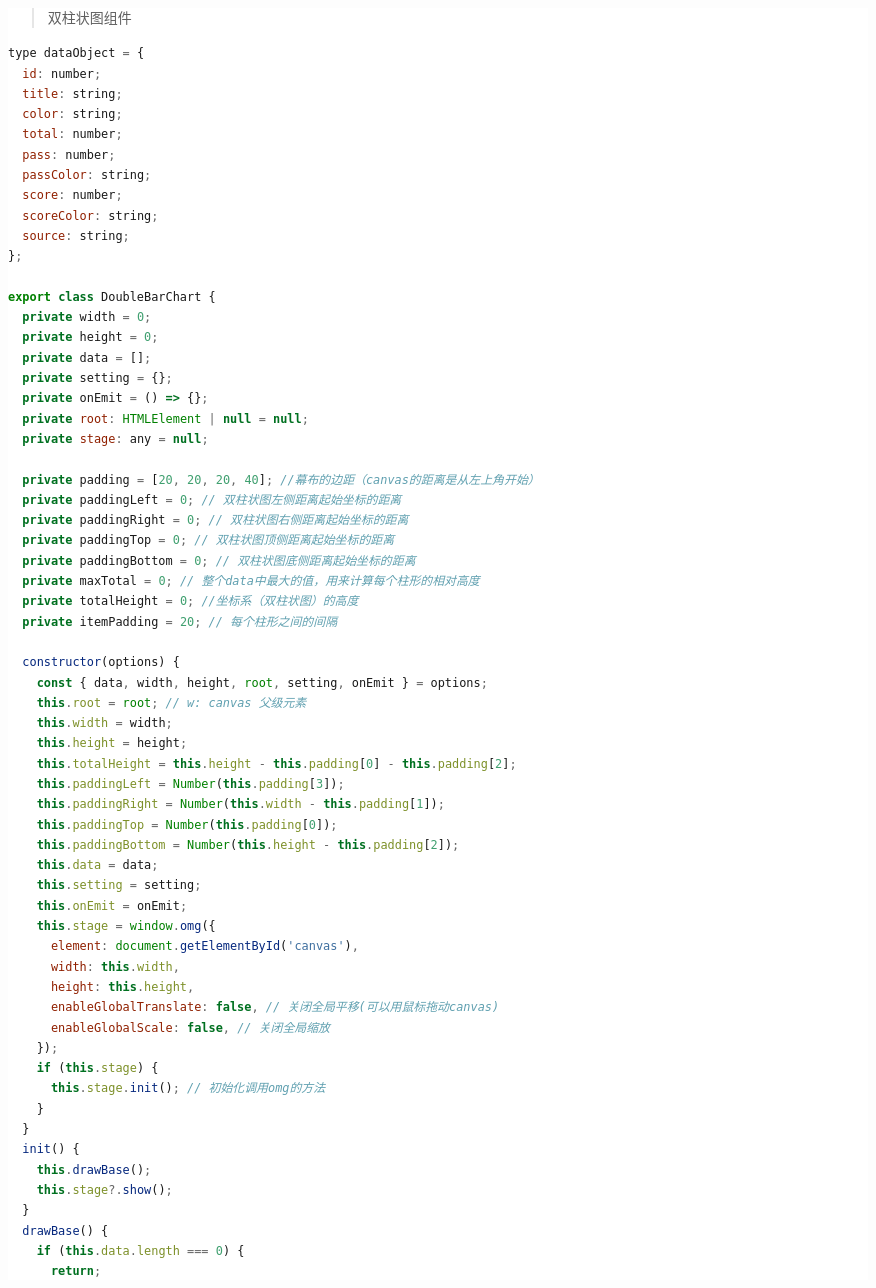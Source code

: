 > 双柱状图组件

```js
type dataObject = {
  id: number;
  title: string;
  color: string;
  total: number;
  pass: number;
  passColor: string;
  score: number;
  scoreColor: string;
  source: string;
};

export class DoubleBarChart {
  private width = 0;
  private height = 0;
  private data = [];
  private setting = {};
  private onEmit = () => {};
  private root: HTMLElement | null = null;
  private stage: any = null;

  private padding = [20, 20, 20, 40]; //幕布的边距（canvas的距离是从左上角开始）
  private paddingLeft = 0; // 双柱状图左侧距离起始坐标的距离
  private paddingRight = 0; // 双柱状图右侧距离起始坐标的距离
  private paddingTop = 0; // 双柱状图顶侧距离起始坐标的距离
  private paddingBottom = 0; // 双柱状图底侧距离起始坐标的距离
  private maxTotal = 0; // 整个data中最大的值，用来计算每个柱形的相对高度
  private totalHeight = 0; //坐标系（双柱状图）的高度
  private itemPadding = 20; // 每个柱形之间的间隔

  constructor(options) {
    const { data, width, height, root, setting, onEmit } = options;
    this.root = root; // w: canvas 父级元素
    this.width = width;
    this.height = height;
    this.totalHeight = this.height - this.padding[0] - this.padding[2];
    this.paddingLeft = Number(this.padding[3]);
    this.paddingRight = Number(this.width - this.padding[1]);
    this.paddingTop = Number(this.padding[0]);
    this.paddingBottom = Number(this.height - this.padding[2]);
    this.data = data;
    this.setting = setting;
    this.onEmit = onEmit;
    this.stage = window.omg({
      element: document.getElementById('canvas'),
      width: this.width,
      height: this.height,
      enableGlobalTranslate: false, // 关闭全局平移(可以用鼠标拖动canvas)
      enableGlobalScale: false, // 关闭全局缩放
    });
    if (this.stage) {
      this.stage.init(); // 初始化调用omg的方法
    }
  }
  init() {
    this.drawBase();
    this.stage?.show();
  }
  drawBase() {
    if (this.data.length === 0) {
      return;
```